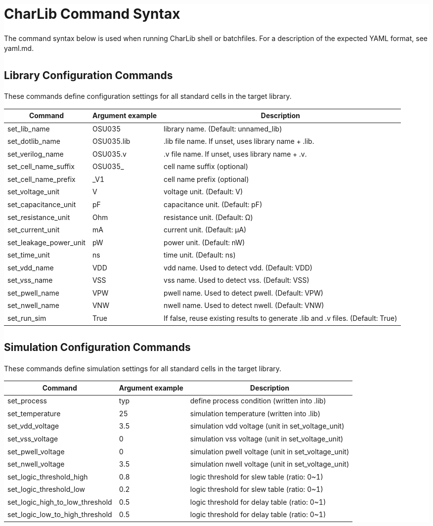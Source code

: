 
# CharLib Command Syntax

The command syntax below is used when running CharLib shell or batchfiles. For a description of the expected YAML format, see yaml.md.

## Library Configuration Commands
These commands define configuration settings for all standard cells in the target library.

| Command                | Argument example | Description |
| ---------------------- | ---------------- | ----------- |
| set_lib_name           | OSU035           | library name. (Default: unnamed_lib) |
| set_dotlib_name        | OSU035.lib       | .lib file name. If unset, uses library name + .lib. |
| set_verilog_name       | OSU035.v         | .v file name. If unset, uses library name + .v. |
| set_cell_name_suffix   | OSU035_          | cell name suffix (optional) |
| set_cell_name_prefix   | _V1              | cell name prefix (optional) |
| set_voltage_unit       | V                | voltage unit. (Default: V) |
| set_capacitance_unit   | pF               | capacitance unit. (Default: pF) |
| set_resistance_unit    | Ohm              | resistance unit. (Default: Ω) |
| set_current_unit       | mA               | current unit. (Default: μA) |
| set_leakage_power_unit | pW               | power unit. (Default: nW) | 
| set_time_unit          | ns               | time unit. (Default: ns) |
| set_vdd_name           | VDD              | vdd name. Used to detect vdd. (Default: VDD) |
| set_vss_name           | VSS              | vss name. Used to detect vss. (Default: VSS) |
| set_pwell_name         | VPW              | pwell name. Used to detect pwell. (Default: VPW) |
| set_nwell_name         | VNW              | nwell name. Used to detect nwell. (Default: VNW) |
| set_run_sim            | True             | If false, reuse existing results to generate .lib and .v files. (Default: True) |


## Simulation Configuration Commands
These commands define simulation settings for all standard cells in the target library. 

| Command                         | Argument example | Description |
| ------------------------------- | ---------------- | ----------- |
| set_process                     | typ              | define process condition (written into .lib) | 
| set_temperature                 | 25               | simulation temperature  (written into .lib) |
| set_vdd_voltage                 | 3.5              | simulation vdd voltage (unit in set_voltage_unit)|
| set_vss_voltage                 | 0                | simulation vss voltage (unit in set_voltage_unit) |
| set_pwell_voltage               | 0                | simulation pwell voltage (unit in set_voltage_unit) |
| set_nwell_voltage               | 3.5              | simulation nwell voltage (unit in set_voltage_unit) |
| set_logic_threshold_high        | 0.8              | logic threshold for slew table (ratio: 0~1) |
| set_logic_threshold_low         | 0.2              | logic threshold for slew table (ratio: 0~1) |
| set_logic_high_to_low_threshold | 0.5              | logic threshold for delay table (ratio: 0~1) |
| set_logic_low_to_high_threshold | 0.5              | logic threshold for delay table (ratio: 0~1) |